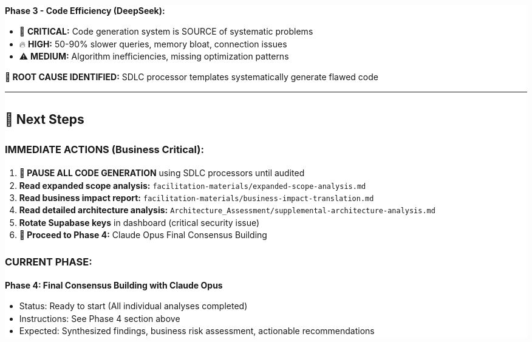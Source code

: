 **Phase 3 - Code Efficiency (DeepSeek):**

- 🚨 **CRITICAL:** Code generation system is SOURCE of systematic problems
- 🔥 **HIGH:** 50-90% slower queries, memory bloat, connection issues
- ⚠️ **MEDIUM:** Algorithm inefficiencies, missing optimization patterns

**🎯 ROOT CAUSE IDENTIFIED:** SDLC processor templates systematically generate flawed code

---

## **🎯 Next Steps**

### **IMMEDIATE ACTIONS (Business Critical):**

1. **🚨 PAUSE ALL CODE GENERATION** using SDLC processors until audited
2. **Read expanded scope analysis:** `facilitation-materials/expanded-scope-analysis.md`
3. **Read business impact report:** `facilitation-materials/business-impact-translation.md`
4. **Read detailed architecture analysis:** `Architecture_Assessment/supplemental-architecture-analysis.md`
5. **Rotate Supabase keys** in dashboard (critical security issue)
6. **🚀 Proceed to Phase 4:** Claude Opus Final Consensus Building

### **CURRENT PHASE:**

**Phase 4: Final Consensus Building with Claude Opus**

- Status: Ready to start (All individual analyses completed)
- Instructions: See Phase 4 section above
- Expected: Synthesized findings, business risk assessment, actionable recommendations
